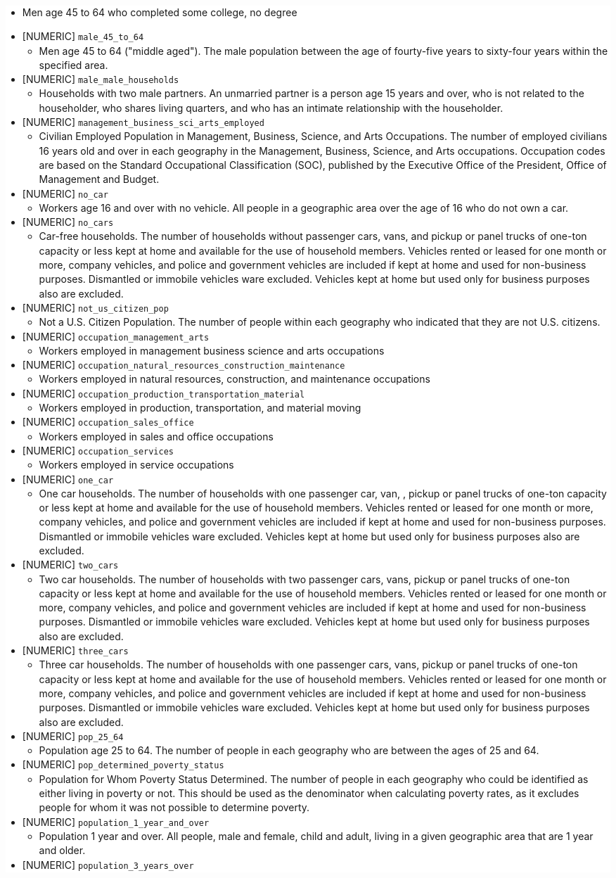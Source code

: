   - Men age 45 to 64 who completed some college, no degree
* [NUMERIC]   `male_45_to_64`
  - Men age 45 to 64 ("middle aged"). The male population between the age of fourty-five years to sixty-four years within the specified area.
* [NUMERIC]   `male_male_households`
  - Households with two male partners. An unmarried partner is a person age 15 years and over, who is not related to the householder, who shares living quarters, and who has an intimate relationship with the householder.
* [NUMERIC]   `management_business_sci_arts_employed`
  - Civilian Employed Population in Management, Business, Science, and Arts Occupations. The number of employed civilians 16 years old and over in each geography in the Management, Business, Science, and Arts occupations. Occupation codes are based on the Standard Occupational Classification (SOC), published by the Executive Office of the President, Office of Management and Budget.
* [NUMERIC]   `no_car`
  - Workers age 16 and over with no vehicle. All people in a geographic area over the age of 16 who do not own a car.
* [NUMERIC]   `no_cars`
  - Car-free households. The number of households without passenger cars, vans, and pickup or panel trucks of one-ton capacity or less kept at home and available for the use of household members. Vehicles rented or leased for one month or more, company vehicles, and police and government vehicles are included if kept at home and used for non-business purposes. Dismantled or immobile vehicles ware excluded. Vehicles kept at home but used only for business purposes also are excluded.
* [NUMERIC]   `not_us_citizen_pop`
  - Not a U.S. Citizen Population. The number of people within each geography who indicated that they are not U.S. citizens.
* [NUMERIC]   `occupation_management_arts`
  - Workers employed in management business science and arts occupations
* [NUMERIC]   `occupation_natural_resources_construction_maintenance`
  - Workers employed in natural resources, construction, and maintenance occupations
* [NUMERIC]   `occupation_production_transportation_material`
  - Workers employed in production, transportation, and material moving
* [NUMERIC]   `occupation_sales_office`
  - Workers employed in sales and office occupations
* [NUMERIC]   `occupation_services`
  - Workers employed in service occupations
* [NUMERIC]   `one_car`
  - One car households. The number of households with one passenger car, van, , pickup or panel trucks of one-ton capacity or less kept at home and available for the use of household members. Vehicles rented or leased for one month or more, company vehicles, and police and government vehicles are included if kept at home and used for non-business purposes. Dismantled or immobile vehicles ware excluded. Vehicles kept at home but used only for business purposes also are excluded.
* [NUMERIC]   `two_cars`
  - Two car households. The number of households with two passenger cars, vans, pickup or panel trucks of one-ton capacity or less kept at home and available for the use of household members. Vehicles rented or leased for one month or more, company vehicles, and police and government vehicles are included if kept at home and used for non-business purposes. Dismantled or immobile vehicles ware excluded. Vehicles kept at home but used only for business purposes also are excluded.
* [NUMERIC]   `three_cars`
  - Three car households. The number of households with one passenger cars, vans, pickup or panel trucks of one-ton capacity or less kept at home and available for the use of household members. Vehicles rented or leased for one month or more, company vehicles, and police and government vehicles are included if kept at home and used for non-business purposes. Dismantled or immobile vehicles ware excluded. Vehicles kept at home but used only for business purposes also are excluded.
* [NUMERIC]   `pop_25_64`
  - Population age 25 to 64. The number of people in each geography who are between the ages of 25 and 64. 
* [NUMERIC]   `pop_determined_poverty_status`
  - Population for Whom Poverty Status Determined. The number of people in each geography who could be identified as either living in poverty or not.  This should be used as the denominator when calculating poverty rates, as it excludes people for whom it was not possible to determine poverty.
* [NUMERIC]   `population_1_year_and_over`
  - Population 1 year and over. All people, male and female, child and adult, living in a given geographic area that are 1 year and older.
* [NUMERIC]   `population_3_years_over`